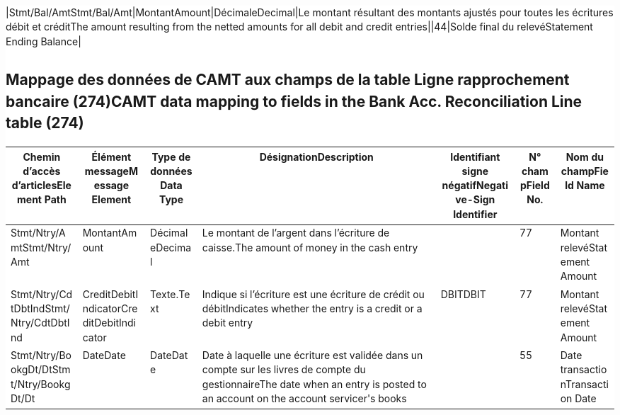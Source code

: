 |<span data-ttu-id="48d2c-175">Stmt/Bal/Amt</span><span class="sxs-lookup"><span data-stu-id="48d2c-175">Stmt/Bal/Amt</span></span>|<span data-ttu-id="48d2c-176">Montant</span><span class="sxs-lookup"><span data-stu-id="48d2c-176">Amount</span></span>|<span data-ttu-id="48d2c-177">Décimale</span><span class="sxs-lookup"><span data-stu-id="48d2c-177">Decimal</span></span>|<span data-ttu-id="48d2c-178">Le montant résultant des montants ajustés pour toutes les écritures débit et crédit</span><span class="sxs-lookup"><span data-stu-id="48d2c-178">The amount resulting from the netted amounts for all debit and credit entries</span></span>||<span data-ttu-id="48d2c-179">4</span><span class="sxs-lookup"><span data-stu-id="48d2c-179">4</span></span>|<span data-ttu-id="48d2c-180">Solde final du relevé</span><span class="sxs-lookup"><span data-stu-id="48d2c-180">Statement Ending Balance</span></span>|  

## <a name="camt-data-mapping-to-fields-in-the-bank-acc-reconciliation-line-table-274"></a><span data-ttu-id="48d2c-181">Mappage des données de CAMT aux champs de la table Ligne rapprochement bancaire (274)</span><span class="sxs-lookup"><span data-stu-id="48d2c-181">CAMT data mapping to fields in the Bank Acc. Reconciliation Line table (274)</span></span>  

|<span data-ttu-id="48d2c-182">Chemin d’accès d’articles</span><span class="sxs-lookup"><span data-stu-id="48d2c-182">Element Path</span></span>|<span data-ttu-id="48d2c-183">Élément message</span><span class="sxs-lookup"><span data-stu-id="48d2c-183">Message Element</span></span>|<span data-ttu-id="48d2c-184">Type de données</span><span class="sxs-lookup"><span data-stu-id="48d2c-184">Data Type</span></span>|<span data-ttu-id="48d2c-185">Désignation</span><span class="sxs-lookup"><span data-stu-id="48d2c-185">Description</span></span>|<span data-ttu-id="48d2c-186">Identifiant signe négatif</span><span class="sxs-lookup"><span data-stu-id="48d2c-186">Negative-Sign Identifier</span></span>|<span data-ttu-id="48d2c-187">N° champ</span><span class="sxs-lookup"><span data-stu-id="48d2c-187">Field No.</span></span>|<span data-ttu-id="48d2c-188">Nom du champ</span><span class="sxs-lookup"><span data-stu-id="48d2c-188">Field Name</span></span>|  
|------------------|---------------------|---------------|-----------------|-------------------------------|---------------|----------------|  
|<span data-ttu-id="48d2c-189">Stmt/Ntry/Amt</span><span class="sxs-lookup"><span data-stu-id="48d2c-189">Stmt/Ntry/Amt</span></span>|<span data-ttu-id="48d2c-190">Montant</span><span class="sxs-lookup"><span data-stu-id="48d2c-190">Amount</span></span>|<span data-ttu-id="48d2c-191">Décimale</span><span class="sxs-lookup"><span data-stu-id="48d2c-191">Decimal</span></span>|<span data-ttu-id="48d2c-192">Le montant de l’argent dans l’écriture de caisse.</span><span class="sxs-lookup"><span data-stu-id="48d2c-192">The amount of money in the cash entry</span></span>||<span data-ttu-id="48d2c-193">7</span><span class="sxs-lookup"><span data-stu-id="48d2c-193">7</span></span>|<span data-ttu-id="48d2c-194">Montant relevé</span><span class="sxs-lookup"><span data-stu-id="48d2c-194">Statement Amount</span></span>|  
|<span data-ttu-id="48d2c-195">Stmt/Ntry/CdtDbtInd</span><span class="sxs-lookup"><span data-stu-id="48d2c-195">Stmt/Ntry/CdtDbtInd</span></span>|<span data-ttu-id="48d2c-196">CreditDebitIndicator</span><span class="sxs-lookup"><span data-stu-id="48d2c-196">CreditDebitIndicator</span></span>|<span data-ttu-id="48d2c-197">Texte.</span><span class="sxs-lookup"><span data-stu-id="48d2c-197">Text</span></span>|<span data-ttu-id="48d2c-198">Indique si l’écriture est une écriture de crédit ou débit</span><span class="sxs-lookup"><span data-stu-id="48d2c-198">Indicates whether the entry is a credit or a debit entry</span></span>|<span data-ttu-id="48d2c-199">DBIT</span><span class="sxs-lookup"><span data-stu-id="48d2c-199">DBIT</span></span>|<span data-ttu-id="48d2c-200">7</span><span class="sxs-lookup"><span data-stu-id="48d2c-200">7</span></span>|<span data-ttu-id="48d2c-201">Montant relevé</span><span class="sxs-lookup"><span data-stu-id="48d2c-201">Statement Amount</span></span>|  
|<span data-ttu-id="48d2c-202">Stmt/Ntry/BookgDt/Dt</span><span class="sxs-lookup"><span data-stu-id="48d2c-202">Stmt/Ntry/BookgDt/Dt</span></span>|<span data-ttu-id="48d2c-203">Date</span><span class="sxs-lookup"><span data-stu-id="48d2c-203">Date</span></span>|<span data-ttu-id="48d2c-204">Date</span><span class="sxs-lookup"><span data-stu-id="48d2c-204">Date</span></span>|<span data-ttu-id="48d2c-205">Date à laquelle une écriture est validée dans un compte sur les livres de compte du gestionnaire</span><span class="sxs-lookup"><span data-stu-id="48d2c-205">The date when an entry is posted to an account on the account servicer's books</span></span>||<span data-ttu-id="48d2c-206">5</span><span class="sxs-lookup"><span data-stu-id="48d2c-206">5</span></span>|<span data-ttu-id="48d2c-207">Date transaction</span><span class="sxs-lookup"><span data-stu-id="48d2c-207">Transaction Date</span></span>|  
